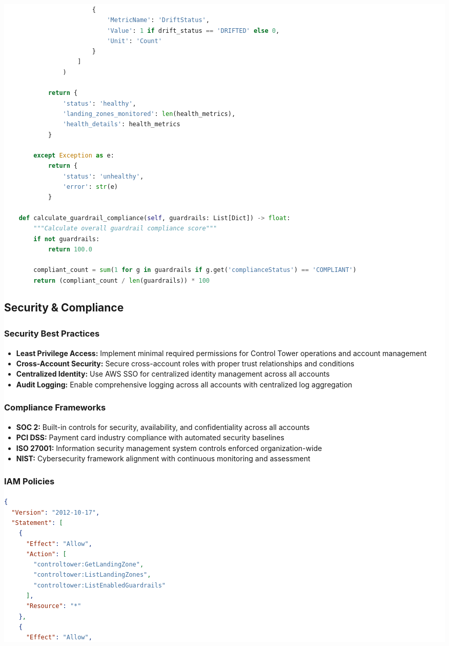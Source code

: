 ```python
                        {
                            'MetricName': 'DriftStatus',
                            'Value': 1 if drift_status == 'DRIFTED' else 0,
                            'Unit': 'Count'
                        }
                    ]
                )
            
            return {
                'status': 'healthy',
                'landing_zones_monitored': len(health_metrics),
                'health_details': health_metrics
            }
            
        except Exception as e:
            return {
                'status': 'unhealthy',
                'error': str(e)
            }
    
    def calculate_guardrail_compliance(self, guardrails: List[Dict]) -> float:
        """Calculate overall guardrail compliance score"""
        if not guardrails:
            return 100.0
            
        compliant_count = sum(1 for g in guardrails if g.get('complianceStatus') == 'COMPLIANT')
        return (compliant_count / len(guardrails)) * 100
```

## Security & Compliance

### Security Best Practices
- **Least Privilege Access:** Implement minimal required permissions for Control Tower operations and account management
- **Cross-Account Security:** Secure cross-account roles with proper trust relationships and conditions
- **Centralized Identity:** Use AWS SSO for centralized identity management across all accounts
- **Audit Logging:** Enable comprehensive logging across all accounts with centralized log aggregation

### Compliance Frameworks
- **SOC 2:** Built-in controls for security, availability, and confidentiality across all accounts
- **PCI DSS:** Payment card industry compliance with automated security baselines
- **ISO 27001:** Information security management system controls enforced organization-wide
- **NIST:** Cybersecurity framework alignment with continuous monitoring and assessment

### IAM Policies
```json
{
  "Version": "2012-10-17",
  "Statement": [
    {
      "Effect": "Allow",
      "Action": [
        "controltower:GetLandingZone",
        "controltower:ListLandingZones",
        "controltower:ListEnabledGuardrails"
      ],
      "Resource": "*"
    },
    {
      "Effect": "Allow",
```